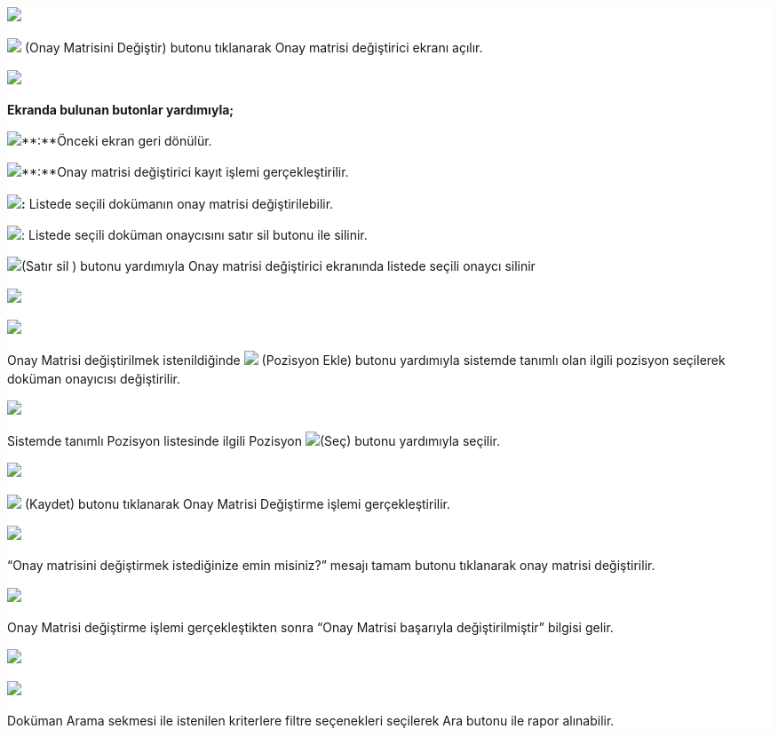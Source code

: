 ![](https://docsbimser.blob.core.windows.net/imagecontainer/auto-upload537e038e-2bf6-42a1-ab71-20dc1e668337)

![](https://docsbimser.blob.core.windows.net/imagecontainer/auto-upload040508b5-abb7-4880-9d6c-2c02dc2a42a2) (Onay Matrisini Değiştir) butonu tıklanarak Onay matrisi değiştirici ekranı açılır.

![](https://docsbimser.blob.core.windows.net/imagecontainer/auto-uploade878feba-c429-44cc-ad42-512eb07e51b3)

**Ekranda bulunan butonlar yardımıyla;**

![](https://docsbimser.blob.core.windows.net/imagecontainer/auto-upload86f48ac8-b475-471c-950e-d707bff9e4c2)**:**Önceki ekran geri dönülür.

![](https://docsbimser.blob.core.windows.net/imagecontainer/auto-upload29b142a4-12a8-4f0e-bb2f-d3e48739e98e)**:**Onay matrisi değiştirici kayıt işlemi gerçekleştirilir.

![](https://docsbimser.blob.core.windows.net/imagecontainer/auto-upload6182edfe-7e46-4784-bdde-932d7a611e1e)**:** Listede seçili dokümanın onay matrisi değiştirilebilir.

![](https://docsbimser.blob.core.windows.net/imagecontainer/auto-upload430c077b-d953-4d8c-a56c-06bdd006baff): Listede seçili doküman onaycısını satır sil butonu ile silinir.

![](https://docsbimser.blob.core.windows.net/imagecontainer/auto-upload430c077b-d953-4d8c-a56c-06bdd006baff)(Satır sil ) butonu yardımıyla Onay matrisi değiştirici ekranında listede seçili onaycı silinir

![](https://docsbimser.blob.core.windows.net/imagecontainer/auto-upload125c62d5-a269-4f0c-b357-394317fa30d2)

![](https://docsbimser.blob.core.windows.net/imagecontainer/auto-uploaddb3b4ccd-73c9-4297-89c0-fc11ebeed795)

Onay Matrisi değiştirilmek istenildiğinde  ![](https://docsbimser.blob.core.windows.net/imagecontainer/auto-upload6182edfe-7e46-4784-bdde-932d7a611e1e) (Pozisyon Ekle) butonu yardımıyla sistemde tanımlı olan ilgili pozisyon seçilerek doküman onayıcısı değiştirilir.

![](https://docsbimser.blob.core.windows.net/imagecontainer/auto-uploadecc0ccf3-2fe0-40ac-919e-e5f15b8f3400)

Sistemde tanımlı Pozisyon listesinde ilgili Pozisyon ![](https://docsbimser.blob.core.windows.net/imagecontainer/auto-upload5ea81785-5a40-4720-a1a3-88cef9bfd00b)(Seç) butonu yardımıyla seçilir.

![](https://docsbimser.blob.core.windows.net/imagecontainer/auto-uploada271cae1-8dd4-476f-8cc6-d3362805318f)

![](https://docsbimser.blob.core.windows.net/imagecontainer/auto-upload59737f68-d3e6-425b-a1a6-4a97056b26e5) (Kaydet) butonu tıklanarak Onay Matrisi Değiştirme işlemi gerçekleştirilir.

![](https://docsbimser.blob.core.windows.net/imagecontainer/auto-upload9d3f52b2-fd01-409a-83fb-bdc32a7ab8fc)

“Onay matrisini değiştirmek istediğinize emin misiniz?” mesajı tamam butonu tıklanarak onay matrisi değiştirilir.

![](https://docsbimser.blob.core.windows.net/imagecontainer/auto-uploadfa2328a2-eedc-43ac-bb1b-a480732beec4)

Onay Matrisi değiştirme işlemi gerçekleştikten sonra “Onay Matrisi başarıyla değiştirilmiştir” bilgisi gelir.

![](https://docsbimser.blob.core.windows.net/imagecontainer/auto-upload168804e5-2276-4bd0-bdd6-23f2351e12f2)

![](https://docsbimser.blob.core.windows.net/imagecontainer/auto-upload7d46531a-aa7b-428e-a6e8-c8bf644a6df4)

Doküman Arama sekmesi ile istenilen kriterlere filtre seçenekleri seçilerek Ara butonu ile rapor alınabilir.
